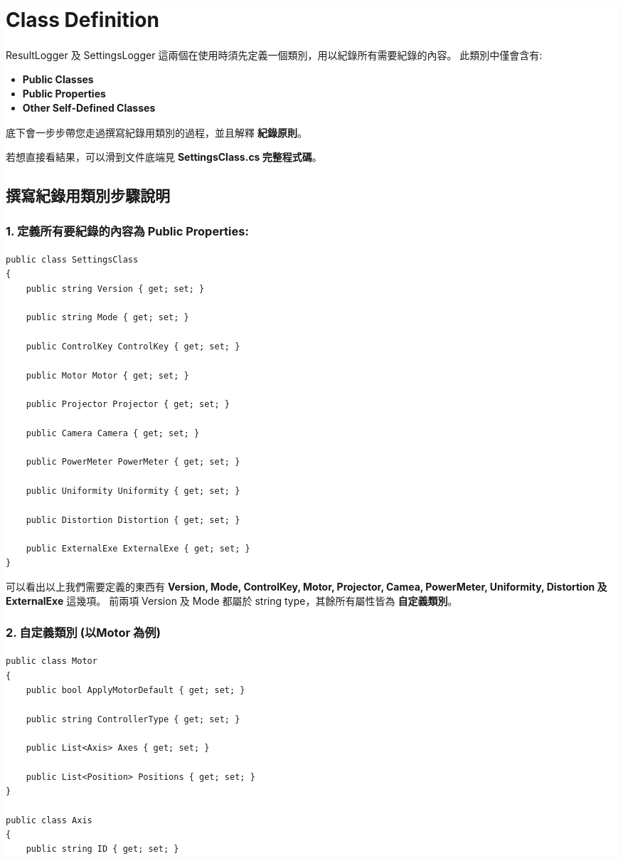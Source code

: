 # Class Definition

ResultLogger 及 SettingsLogger 這兩個在使用時須先定義一個類別，用以紀錄所有需要紀錄的內容。 此類別中僅會含有:

- **Public Classes**
- **Public Properties**
- **Other Self-Defined Classes**

底下會一步步帶您走過撰寫紀錄用類別的過程，並且解釋 **紀錄原則**。

若想直接看結果，可以滑到文件底端見  **SettingsClass.cs 完整程式碼**。

## 撰寫紀錄用類別步驟說明

### 1. 定義所有要紀錄的內容為 Public Properties:

	public class SettingsClass
    {
        public string Version { get; set; }

        public string Mode { get; set; }

        public ControlKey ControlKey { get; set; }

        public Motor Motor { get; set; }

        public Projector Projector { get; set; }

        public Camera Camera { get; set; }

        public PowerMeter PowerMeter { get; set; }

        public Uniformity Uniformity { get; set; }

        public Distortion Distortion { get; set; }

        public ExternalExe ExternalExe { get; set; }
    }

可以看出以上我們需要定義的東西有 **Version, Mode, ControlKey, Motor, Projector, Camea, PowerMeter, Uniformity, Distortion 及 ExternalExe** 這幾項。 前兩項 Version 及 Mode 都屬於 string type，其餘所有屬性皆為 **自定義類別**。

### 2. 自定義類別 (以Motor 為例)

	public class Motor
    {
        public bool ApplyMotorDefault { get; set; }

        public string ControllerType { get; set; }

        public List<Axis> Axes { get; set; }

        public List<Position> Positions { get; set; }
    }

    public class Axis
    {
        public string ID { get; set; }
